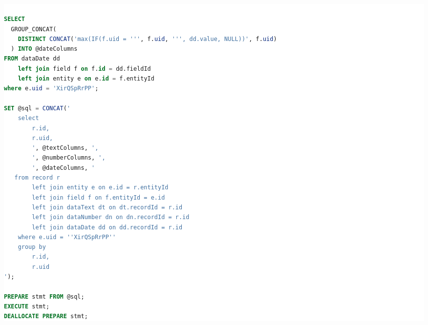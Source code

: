 ```sql

SELECT
  GROUP_CONCAT(
	DISTINCT CONCAT('max(IF(f.uid = ''', f.uid, ''', dd.value, NULL))', f.uid)
  ) INTO @dateColumns
FROM dataDate dd
	left join field f on f.id = dd.fieldId
    left join entity e on e.id = f.entityId
where e.uid = 'XirQSpRrPP';

SET @sql = CONCAT('
	select
		r.id,
		r.uid,
		', @textColumns, ',
		', @numberColumns, ',
        ', @dateColumns, '
   from record r
		left join entity e on e.id = r.entityId
		left join field f on f.entityId = e.id
		left join dataText dt on dt.recordId = r.id
		left join dataNumber dn on dn.recordId = r.id
        left join dataDate dd on dd.recordId = r.id
	where e.uid = ''XirQSpRrPP''
	group by
		r.id,
		r.uid
');

PREPARE stmt FROM @sql;
EXECUTE stmt;
DEALLOCATE PREPARE stmt;
```
